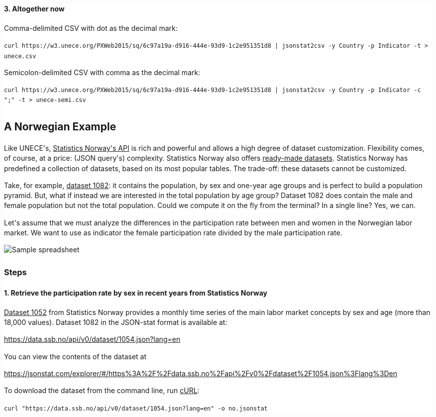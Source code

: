 #### 3. Altogether now

Comma-delimited CSV with dot as the decimal mark:

```
curl https://w3.unece.org/PXWeb2015/sq/6c97a19a-d916-444e-93d9-1c2e951351d8 | jsonstat2csv -y Country -p Indicator -t > unece.csv
```

Semicolon-delimited CSV with comma as the decimal mark:

```
curl https://w3.unece.org/PXWeb2015/sq/6c97a19a-d916-444e-93d9-1c2e951351d8 | jsonstat2csv -y Country -p Indicator -c ";" -t > unece-semi.csv
```

## A Norwegian Example

Like UNECE's, [Statistics Norway's API](https://www.ssb.no/en/omssb/tjenester-og-verktoy/api/px-api) is rich and powerful and allows a high degree of dataset customization. Flexibility comes, of course, at a price: (JSON query's) complexity. Statistics Norway also offers [ready-made datasets](https://data.ssb.no/api/v0/dataset/?lang=en). Statistics Norway has predefined a collection of datasets, based on its most popular tables. The trade-off: these datasets cannot be customized.

Take, for example, [dataset 1082](https://data.ssb.no/api/v0/dataset/1082?lang=en): it contains the population, by sex and one-year age groups and is perfect to build a population pyramid. But, what if instead we are interested in the total population by age group? Dataset 1082 does contain the male and female population but not the total population. Could we compute it on the fly from the terminal? In a single line? Yes, we can.

Let's assume that we must analyze the differences in the participation rate between men and women in the Norwegian labor market. We want to use as indicator the female participation rate divided by the male participation rate.

![Sample spreadsheet](https://raw.githubusercontent.com/wiki/badosa/JSON-stat-conv/norway2018.png)

### Steps

#### 1. Retrieve the participation rate by sex in recent years from Statistics Norway

[Dataset 1052](https://data.ssb.no/api/v0/dataset/1054?lang=en) from Statistics Norway provides a monthly time series of the main labor market concepts by sex and age (more than 18,000 values). Dataset 1082 in the JSON-stat format is available at:

https://data.ssb.no/api/v0/dataset/1054.json?lang=en

You can view the contents of the dataset at

https://jsonstat.com/explorer/#/https%3A%2F%2Fdata.ssb.no%2Fapi%2Fv0%2Fdataset%2F1054.json%3Flang%3Den

To download the dataset from the command line, run [cURL](https://curl.haxx.se/dlwiz/?type=bin):

```
curl "https://data.ssb.no/api/v0/dataset/1054.json?lang=en" -o no.jsonstat
```
